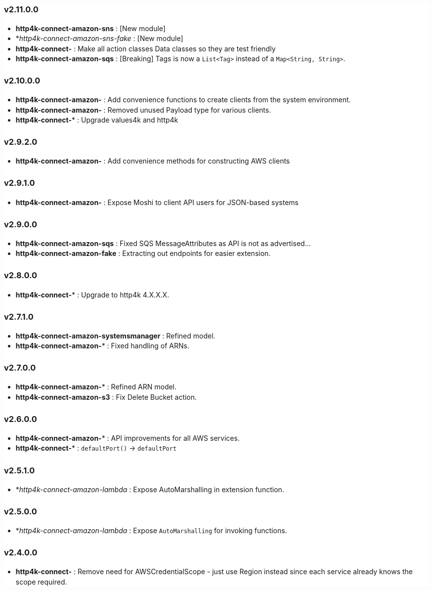 ### v2.11.0.0
- **http4k-connect-amazon-sns** : [New module]
- **http4k-connect-amazon-sns-fake* : [New module]
- **http4k-connect-** : Make all action classes Data classes so they are test friendly
- **http4k-connect-amazon-sqs** : [Breaking] Tags is now a `List<Tag>` instead of a `Map<String, String>`.

### v2.10.0.0
- **http4k-connect-amazon-** : Add convenience functions to create clients from the system environment. 
- **http4k-connect-amazon-** : Removed unused Payload type for various clients.
- **http4k-connect-*** : Upgrade values4k and http4k

### v2.9.2.0
- **http4k-connect-amazon-** : Add convenience methods for constructing AWS clients

### v2.9.1.0
- **http4k-connect-amazon-** : Expose Moshi to client API users for JSON-based systems

### v2.9.0.0
- **http4k-connect-amazon-sqs** : Fixed SQS MessageAttributes as API is not as advertised...
- **http4k-connect-amazon-fake** : Extracting out endpoints for easier extension.

### v2.8.0.0
- **http4k-connect-*** : Upgrade to http4k 4.X.X.X.

### v2.7.1.0
- **http4k-connect-amazon-systemsmanager** : Refined model.
- **http4k-connect-amazon-*** : Fixed handling of ARNs.

### v2.7.0.0
- **http4k-connect-amazon-*** : Refined ARN model.
- **http4k-connect-amazon-s3** : Fix Delete Bucket action.

### v2.6.0.0
- **http4k-connect-amazon-*** : API improvements for all AWS services.
- **http4k-connect-*** : `defaultPort()` -> `defaultPort`

### v2.5.1.0
- **http4k-connect-amazon-lambda* : Expose AutoMarshalling in extension function.

### v2.5.0.0
- **http4k-connect-amazon-lambda* : Expose `AutoMarshalling` for invoking functions.

### v2.4.0.0
- **http4k-connect-** : Remove need for AWSCredentialScope - just use Region instead since each service already knows the scope required.
